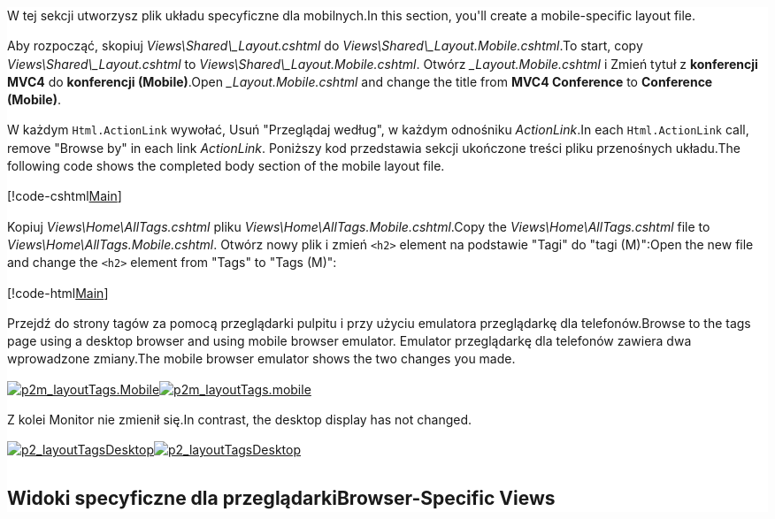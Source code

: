 
<span data-ttu-id="a8480-194">W tej sekcji utworzysz plik układu specyficzne dla mobilnych.</span><span class="sxs-lookup"><span data-stu-id="a8480-194">In this section, you'll create a mobile-specific layout file.</span></span>

<span data-ttu-id="a8480-195">Aby rozpocząć, skopiuj *Views\Shared\\_Layout.cshtml* do *Views\Shared\\_Layout.Mobile.cshtml*.</span><span class="sxs-lookup"><span data-stu-id="a8480-195">To start, copy *Views\Shared\\_Layout.cshtml* to *Views\Shared\\_Layout.Mobile.cshtml*.</span></span> <span data-ttu-id="a8480-196">Otwórz  *\_Layout.Mobile.cshtml* i Zmień tytuł z **konferencji MVC4** do **konferencji (Mobile)**.</span><span class="sxs-lookup"><span data-stu-id="a8480-196">Open *\_Layout.Mobile.cshtml* and change the title from **MVC4 Conference** to **Conference (Mobile)**.</span></span>

<span data-ttu-id="a8480-197">W każdym `Html.ActionLink` wywołać, Usuń "Przeglądaj według", w każdym odnośniku *ActionLink*.</span><span class="sxs-lookup"><span data-stu-id="a8480-197">In each `Html.ActionLink` call, remove "Browse by" in each link *ActionLink*.</span></span> <span data-ttu-id="a8480-198">Poniższy kod przedstawia sekcji ukończone treści pliku przenośnych układu.</span><span class="sxs-lookup"><span data-stu-id="a8480-198">The following code shows the completed body section of the mobile layout file.</span></span>

[!code-cshtml[Main](aspnet-mvc-4-mobile-features/samples/sample5.cshtml)]

<span data-ttu-id="a8480-199">Kopiuj *Views\Home\AllTags.cshtml* pliku *Views\Home\AllTags.Mobile.cshtml*.</span><span class="sxs-lookup"><span data-stu-id="a8480-199">Copy the *Views\Home\AllTags.cshtml* file to *Views\Home\AllTags.Mobile.cshtml*.</span></span> <span data-ttu-id="a8480-200">Otwórz nowy plik i zmień `<h2>` element na podstawie "Tagi" do "tagi (M)":</span><span class="sxs-lookup"><span data-stu-id="a8480-200">Open the new file and change the `<h2>` element from "Tags" to "Tags (M)":</span></span>

[!code-html[Main](aspnet-mvc-4-mobile-features/samples/sample6.html)]

<span data-ttu-id="a8480-201">Przejdź do strony tagów za pomocą przeglądarki pulpitu i przy użyciu emulatora przeglądarkę dla telefonów.</span><span class="sxs-lookup"><span data-stu-id="a8480-201">Browse to the tags page using a desktop browser and using mobile browser emulator.</span></span> <span data-ttu-id="a8480-202">Emulator przeglądarkę dla telefonów zawiera dwa wprowadzone zmiany.</span><span class="sxs-lookup"><span data-stu-id="a8480-202">The mobile browser emulator shows the two changes you made.</span></span>

<span data-ttu-id="a8480-203">[![p2m_layoutTags.Mobile](aspnet-mvc-4-mobile-features/_static/image12.png)](aspnet-mvc-4-mobile-features/_static/image11.png)</span><span class="sxs-lookup"><span data-stu-id="a8480-203">[![p2m_layoutTags.mobile](aspnet-mvc-4-mobile-features/_static/image12.png)](aspnet-mvc-4-mobile-features/_static/image11.png)</span></span>

<span data-ttu-id="a8480-204">Z kolei Monitor nie zmienił się.</span><span class="sxs-lookup"><span data-stu-id="a8480-204">In contrast, the desktop display has not changed.</span></span>

<span data-ttu-id="a8480-205">[![p2_layoutTagsDesktop](aspnet-mvc-4-mobile-features/_static/image14.png)](aspnet-mvc-4-mobile-features/_static/image13.png)</span><span class="sxs-lookup"><span data-stu-id="a8480-205">[![p2_layoutTagsDesktop](aspnet-mvc-4-mobile-features/_static/image14.png)](aspnet-mvc-4-mobile-features/_static/image13.png)</span></span>

## <a name="browser-specific-views"></a><span data-ttu-id="a8480-206">Widoki specyficzne dla przeglądarki</span><span class="sxs-lookup"><span data-stu-id="a8480-206">Browser-Specific Views</span></span>
